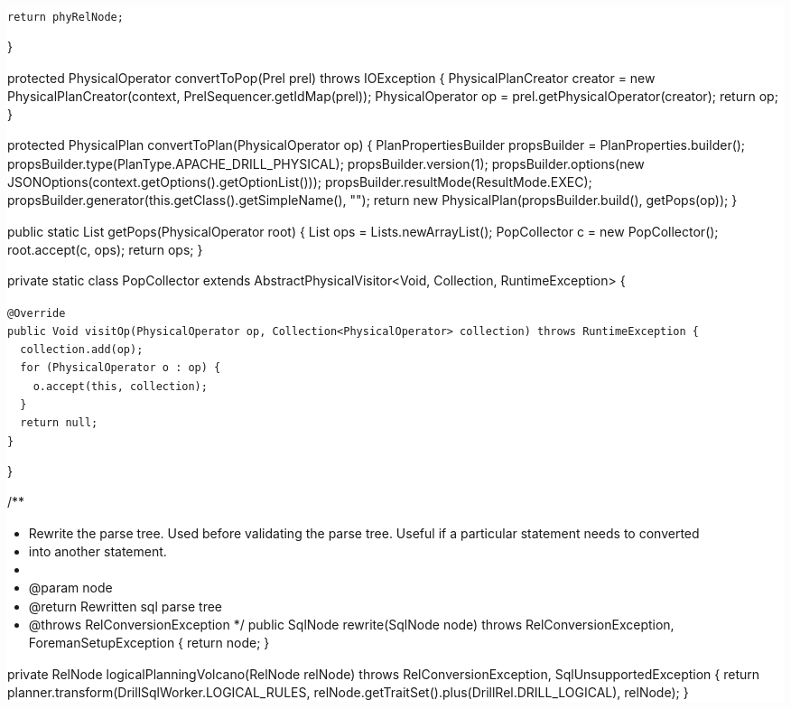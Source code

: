     return phyRelNode;
  }

  protected PhysicalOperator convertToPop(Prel prel) throws IOException {
    PhysicalPlanCreator creator = new PhysicalPlanCreator(context, PrelSequencer.getIdMap(prel));
    PhysicalOperator op = prel.getPhysicalOperator(creator);
    return op;
  }

  protected PhysicalPlan convertToPlan(PhysicalOperator op) {
    PlanPropertiesBuilder propsBuilder = PlanProperties.builder();
    propsBuilder.type(PlanType.APACHE_DRILL_PHYSICAL);
    propsBuilder.version(1);
    propsBuilder.options(new JSONOptions(context.getOptions().getOptionList()));
    propsBuilder.resultMode(ResultMode.EXEC);
    propsBuilder.generator(this.getClass().getSimpleName(), "");
    return new PhysicalPlan(propsBuilder.build(), getPops(op));
  }

  public static List<PhysicalOperator> getPops(PhysicalOperator root) {
    List<PhysicalOperator> ops = Lists.newArrayList();
    PopCollector c = new PopCollector();
    root.accept(c, ops);
    return ops;
  }

  private static class PopCollector extends
      AbstractPhysicalVisitor<Void, Collection<PhysicalOperator>, RuntimeException> {

    @Override
    public Void visitOp(PhysicalOperator op, Collection<PhysicalOperator> collection) throws RuntimeException {
      collection.add(op);
      for (PhysicalOperator o : op) {
        o.accept(this, collection);
      }
      return null;
    }

  }

  /**
   * Rewrite the parse tree. Used before validating the parse tree. Useful if a particular statement needs to converted
   * into another statement.
   *
   * @param node
   * @return Rewritten sql parse tree
   * @throws RelConversionException
   */
  public SqlNode rewrite(SqlNode node) throws RelConversionException, ForemanSetupException {
    return node;
  }

  private RelNode logicalPlanningVolcano(RelNode relNode) throws RelConversionException, SqlUnsupportedException {
    return planner.transform(DrillSqlWorker.LOGICAL_RULES, relNode.getTraitSet().plus(DrillRel.DRILL_LOGICAL), relNode);
  }
